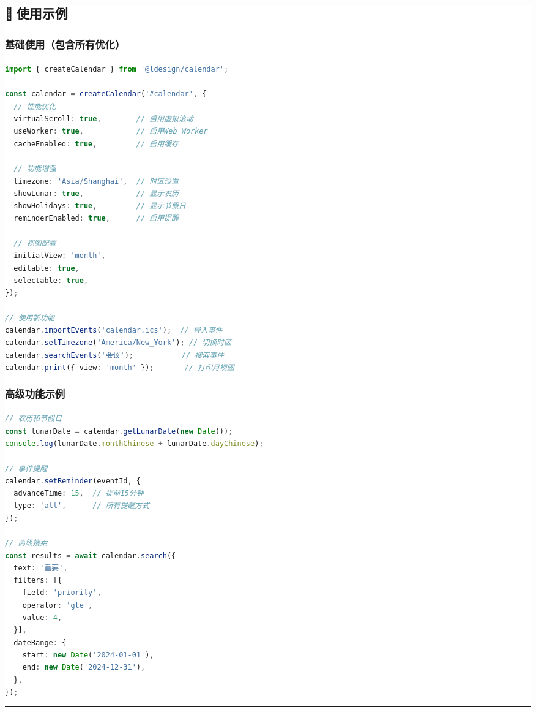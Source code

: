 
## 🔧 使用示例

### 基础使用（包含所有优化）
```typescript
import { createCalendar } from '@ldesign/calendar';

const calendar = createCalendar('#calendar', {
  // 性能优化
  virtualScroll: true,        // 启用虚拟滚动
  useWorker: true,            // 启用Web Worker
  cacheEnabled: true,         // 启用缓存
  
  // 功能增强
  timezone: 'Asia/Shanghai',  // 时区设置
  showLunar: true,            // 显示农历
  showHolidays: true,         // 显示节假日
  reminderEnabled: true,      // 启用提醒
  
  // 视图配置
  initialView: 'month',
  editable: true,
  selectable: true,
});

// 使用新功能
calendar.importEvents('calendar.ics');  // 导入事件
calendar.setTimezone('America/New_York'); // 切换时区
calendar.searchEvents('会议');           // 搜索事件
calendar.print({ view: 'month' });       // 打印月视图
```

### 高级功能示例
```typescript
// 农历和节假日
const lunarDate = calendar.getLunarDate(new Date());
console.log(lunarDate.monthChinese + lunarDate.dayChinese);

// 事件提醒
calendar.setReminder(eventId, {
  advanceTime: 15,  // 提前15分钟
  type: 'all',      // 所有提醒方式
});

// 高级搜索
const results = await calendar.search({
  text: '重要',
  filters: [{
    field: 'priority',
    operator: 'gte',
    value: 4,
  }],
  dateRange: {
    start: new Date('2024-01-01'),
    end: new Date('2024-12-31'),
  },
});
```

---